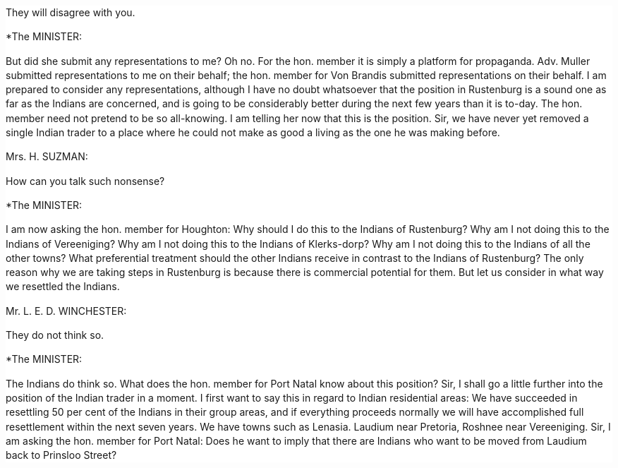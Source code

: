 <p>They will disagree with you.</p>

</speech>

<speech by="#minister">

<from>*The <person refersTo="hansard_za">MINISTER</person>:</from>

<p>But did she submit any representations to me? Oh no. For the hon. member it is simply a platform for propaganda. Adv. Muller submitted representations to me <span class="col_1447-1448" refersTo="page_0745"/>on their behalf; the hon. member for Von Brandis submitted representations on their behalf. I am prepared to consider any representations, although I have no doubt whatsoever that the position in Rustenburg is a sound one as far as the Indians are concerned, and is going to be considerably better during the next few years than it is to-day. The hon. member need not pretend to be so all-knowing. I am telling her now that this is the position. Sir, we have never yet removed a single Indian trader to a place where he could not make as good a living as the one he was making before.</p>

</speech>

<speech by="#suzman">

<from>Mrs. <person refersTo="hansard_za">H. SUZMAN</person>:</from>

<p>How can you talk such nonsense?</p>

</speech>

<speech by="#minister">

<from>*The <person refersTo="hansard_za">MINISTER</person>:</from>

<p>I am now asking the hon. member for Houghton: Why should I do this to the Indians of Rustenburg? Why am I not doing this to the Indians of Vereeniging? Why am I not doing this to the Indians of Klerks-dorp? Why am I not doing this to the Indians of all the other towns? What preferential treatment should the other Indians receive in contrast to the Indians of Rustenburg? The only reason why we are taking steps in Rustenburg is because there is commercial potential for them. But let us consider in what way we resettled the Indians.</p>

</speech>

<speech by="#winchester">

<from>Mr. <person refersTo="hansard_za">L. E. D. WINCHESTER</person>:</from>

<p>They do not think so.</p>

</speech>

<speech by="#minister">

<from>*The <person refersTo="hansard_za">MINISTER</person>:</from>

<p>The Indians do think so. What does the hon. member for Port Natal know about this position? Sir, I shall go a little further into the position of the Indian trader in a moment. I first want to say this in regard to Indian residential areas: We have succeeded in resettling 50 per cent of the Indians in their group areas, and if everything proceeds normally we will have accomplished full resettlement within the next seven years. We have towns such as Lenasia. Laudium near Pretoria, Roshnee near Vereeniging. Sir, I am asking the hon. member for Port Natal: Does he want to imply that there are Indians who want to be moved from Laudium back to Prinsloo Street?</p>

</speech>

